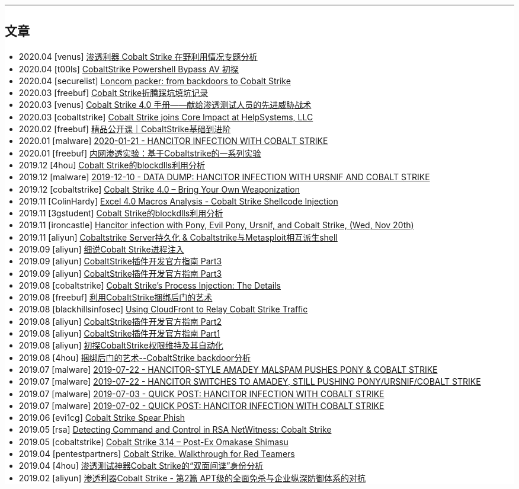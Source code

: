 
***


## <a id="6368df4dcd53ad109982557bf1062b9d"></a>文章


- 2020.04 [venus] [渗透利器 Cobalt Strike 在野利用情况专题分析](https://paper.seebug.org/1190/)
- 2020.04 [t00ls] [CobaltStrike Powershell Bypass AV 初探](https://www.t00ls.net/articles-55754.html)
- 2020.04 [securelist] [Loncom packer: from backdoors to Cobalt Strike](https://securelist.com/loncom-packer-from-backdoors-to-cobalt-strike/96465/)
- 2020.03 [freebuf] [Cobalt Strike折腾踩坑填坑记录](https://www.freebuf.com/sectool/229965.html)
- 2020.03 [venus] [Cobalt Strike 4.0 手册——献给渗透测试人员的先进威胁战术](https://paper.seebug.org/1143/)
- 2020.03 [cobaltstrike] [Cobalt Strike joins Core Impact at HelpSystems, LLC](https://blog.cobaltstrike.com/2020/03/04/cobalt-strike-joins-core-impact-at-helpsystems-llc/)
- 2020.02 [freebuf] [精品公开课｜CobaltStrike基础到进阶](https://www.freebuf.com/open/227850.html)
- 2020.01 [malware] [2020-01-21 - HANCITOR INFECTION WITH COBALT STRIKE](http://malware-traffic-analysis.net/2020/01/21/index2.html)
- 2020.01 [freebuf] [内网渗透实验：基于Cobaltstrike的一系列实验](https://www.freebuf.com/vuls/224507.html)
- 2019.12 [4hou] [Cobalt Strike的blockdlls利用分析](https://www.4hou.com/technology/22043.html)
- 2019.12 [malware] [2019-12-10 - DATA DUMP: HANCITOR INFECTION WITH URSNIF AND COBALT STRIKE](http://malware-traffic-analysis.net/2019/12/10/index.html)
- 2019.12 [cobaltstrike] [Cobalt Strike 4.0 – Bring Your Own Weaponization](https://blog.cobaltstrike.com/2019/12/05/cobalt-strike-4-0-bring-your-own-weaponization/)
- 2019.11 [ColinHardy] [Excel 4.0 Macros Analysis - Cobalt Strike Shellcode Injection](https://www.youtube.com/watch?v=XnN_UWfHlNM)
- 2019.11 [3gstudent] [Cobalt Strike的blockdlls利用分析](https://3gstudent.github.io/3gstudent.github.io/Cobalt_Strike%E7%9A%84blockdlls%E5%88%A9%E7%94%A8%E5%88%86%E6%9E%90/)
- 2019.11 [ironcastle] [Hancitor infection with Pony, Evil Pony, Ursnif, and Cobalt Strike, (Wed, Nov 20th)](https://www.ironcastle.net/hancitor-infection-with-pony-evil-pony-ursnif-and-cobalt-strike-wed-nov-20th/)
- 2019.11 [aliyun] [Cobaltstrike Server持久化 & Cobaltstrike与Metasploit相互派生shell](https://xz.aliyun.com/t/6722)
- 2019.09 [aliyun] [细说Cobalt Strike进程注入](https://xz.aliyun.com/t/6205)
- 2019.09 [aliyun] [CobaltStrike插件开发官方指南 Part3](https://xz.aliyun.com/t/6189)
- 2019.09 [aliyun] [CobaltStrike插件开发官方指南 Part3](https://xz.aliyun.com/t/6188)
- 2019.08 [cobaltstrike] [Cobalt Strike’s Process Injection: The Details](https://blog.cobaltstrike.com/2019/08/21/cobalt-strikes-process-injection-the-details/)
- 2019.08 [freebuf] [利用CobaltStrike捆绑后门的艺术](https://www.freebuf.com/sectool/210416.html)
- 2019.08 [blackhillsinfosec] [Using CloudFront to Relay Cobalt Strike Traffic](https://www.blackhillsinfosec.com/using-cloudfront-to-relay-cobalt-strike-traffic/)
- 2019.08 [aliyun] [CobaltStrike插件开发官方指南 Part2](https://xz.aliyun.com/t/5892)
- 2019.08 [aliyun] [CobaltStrike插件开发官方指南 Part1](https://xz.aliyun.com/t/5887)
- 2019.08 [aliyun] [初探CobaltStrike权限维持及其自动化](https://xz.aliyun.com/t/5881)
- 2019.08 [4hou] [捆绑后门的艺术--CobaltStrike backdoor分析](https://www.4hou.com/tools/19585.html)
- 2019.07 [malware] [2019-07-22 - HANCITOR-STYLE AMADEY MALSPAM PUSHES PONY & COBALT STRIKE](http://malware-traffic-analysis.net/2019/07/25/index.html)
- 2019.07 [malware] [2019-07-22 - HANCITOR SWITCHES TO AMADEY, STILL PUSHING PONY/URSNIF/COBALT STRIKE](http://malware-traffic-analysis.net/2019/07/22/index.html)
- 2019.07 [malware] [2019-07-03 - QUICK POST: HANCITOR INFECTION WITH COBALT STRIKE](http://malware-traffic-analysis.net/2019/07/03/index.html)
- 2019.07 [malware] [2019-07-02 - QUICK POST: HANCITOR INFECTION WITH COBALT STRIKE](http://malware-traffic-analysis.net/2019/07/02/index2.html)
- 2019.06 [evi1cg] [Cobalt Strike Spear Phish](https://evi1cg.me/archives/spear_phish.html)
- 2019.05 [rsa] [Detecting Command and Control in RSA NetWitness: Cobalt Strike](https://community.rsa.com/community/products/netwitness/blog/2019/05/28/detecting-command-and-control-in-rsa-netwitness-cobalt-strike)
- 2019.05 [cobaltstrike] [Cobalt Strike 3.14 – Post-Ex Omakase Shimasu](https://blog.cobaltstrike.com/2019/05/02/cobalt-strike-3-14-post-ex-omakase-shimasu/)
- 2019.04 [pentestpartners] [Cobalt Strike. Walkthrough for Red Teamers](https://www.pentestpartners.com/security-blog/cobalt-strike-walkthrough-for-red-teamers/)
- 2019.04 [4hou] [渗透测试神器Cobalt Strike的“双面间谍”身份分析](https://www.4hou.com/web/16613.html)
- 2019.02 [aliyun] [渗透利器Cobalt Strike - 第2篇 APT级的全面免杀与企业纵深防御体系的对抗](https://xz.aliyun.com/t/4191)